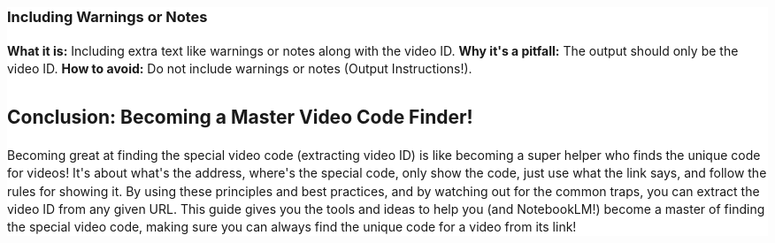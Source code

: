 ### Including Warnings or Notes
**What it is:** Including extra text like warnings or notes along with the video ID.
**Why it's a pitfall:** The output should only be the video ID.
**How to avoid:** Do not include warnings or notes (Output Instructions!).

## Conclusion: Becoming a Master Video Code Finder!
Becoming great at finding the special video code (extracting video ID) is like becoming a super helper who finds the unique code for videos! It's about what's the address, where's the special code, only show the code, just use what the link says, and follow the rules for showing it. By using these principles and best practices, and by watching out for the common traps, you can extract the video ID from any given URL. This guide gives you the tools and ideas to help you (and NotebookLM!) become a master of finding the special video code, making sure you can always find the unique code for a video from its link!

